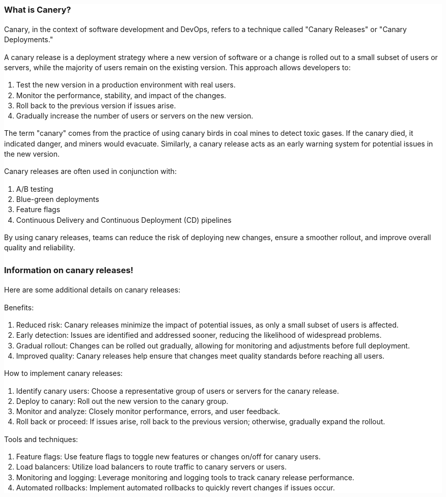 
### What is Canery?

Canary, in the context of software development and DevOps, refers to a technique called "Canary Releases" or "Canary Deployments."

A canary release is a deployment strategy where a new version of software or a change is rolled out to a small subset of users or servers, while the majority of users remain on the existing version. This approach allows developers to:

1. Test the new version in a production environment with real users.
2. Monitor the performance, stability, and impact of the changes.
3. Roll back to the previous version if issues arise.
4. Gradually increase the number of users or servers on the new version.

The term "canary" comes from the practice of using canary birds in coal mines to detect toxic gases. If the canary died, it indicated danger, and miners would evacuate. Similarly, a canary release acts as an early warning system for potential issues in the new version.

Canary releases are often used in conjunction with:

1. A/B testing
2. Blue-green deployments
3. Feature flags
4. Continuous Delivery and Continuous Deployment (CD) pipelines

By using canary releases, teams can reduce the risk of deploying new changes, ensure a smoother rollout, and improve overall quality and reliability.

### Information on canary releases!

Here are some additional details on canary releases:

Benefits:

1. Reduced risk: Canary releases minimize the impact of potential issues, as only a small subset of users is affected.
2. Early detection: Issues are identified and addressed sooner, reducing the likelihood of widespread problems.
3. Gradual rollout: Changes can be rolled out gradually, allowing for monitoring and adjustments before full deployment.
4. Improved quality: Canary releases help ensure that changes meet quality standards before reaching all users.

How to implement canary releases:

1. Identify canary users: Choose a representative group of users or servers for the canary release.
2. Deploy to canary: Roll out the new version to the canary group.
3. Monitor and analyze: Closely monitor performance, errors, and user feedback.
4. Roll back or proceed: If issues arise, roll back to the previous version; otherwise, gradually expand the rollout.

Tools and techniques:

1. Feature flags: Use feature flags to toggle new features or changes on/off for canary users.
2. Load balancers: Utilize load balancers to route traffic to canary servers or users.
3. Monitoring and logging: Leverage monitoring and logging tools to track canary release performance.
4. Automated rollbacks: Implement automated rollbacks to quickly revert changes if issues occur.
